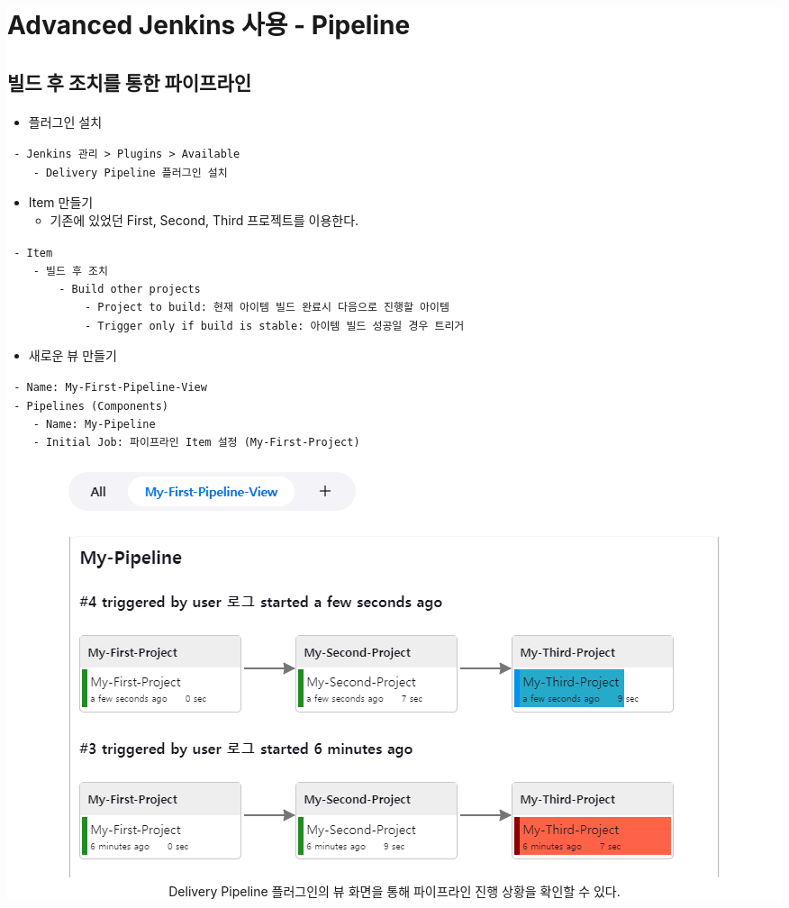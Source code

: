 # Advanced Jenkins 사용 - Pipeline

## 빌드 후 조치를 통한 파이프라인

 - 플러그인 설치
```
 - Jenkins 관리 > Plugins > Available
    - Delivery Pipeline 플러그인 설치
```

 - Item 만들기
    - 기존에 있었던 First, Second, Third 프로젝트를 이용한다.
```
 - Item
    - 빌드 후 조치
        - Build other projects
            - Project to build: 현재 아이템 빌드 완료시 다음으로 진행할 아이템
            - Trigger only if build is stable: 아이템 빌드 성공일 경우 트리거
```

 - 새로운 뷰 만들기
```
 - Name: My-First-Pipeline-View
 - Pipelines (Components)
    - Name: My-Pipeline
    - Initial Job: 파이프라인 Item 설정 (My-First-Project)
```

<div align="center">
    <img src="./images/Pipeline_Example_1.PNG">
</div>
<div align="center">
    Delivery Pipeline 플러그인의 뷰 화면을 통해 파이프라인 진행 상황을 확인할 수 있다.
</div>
